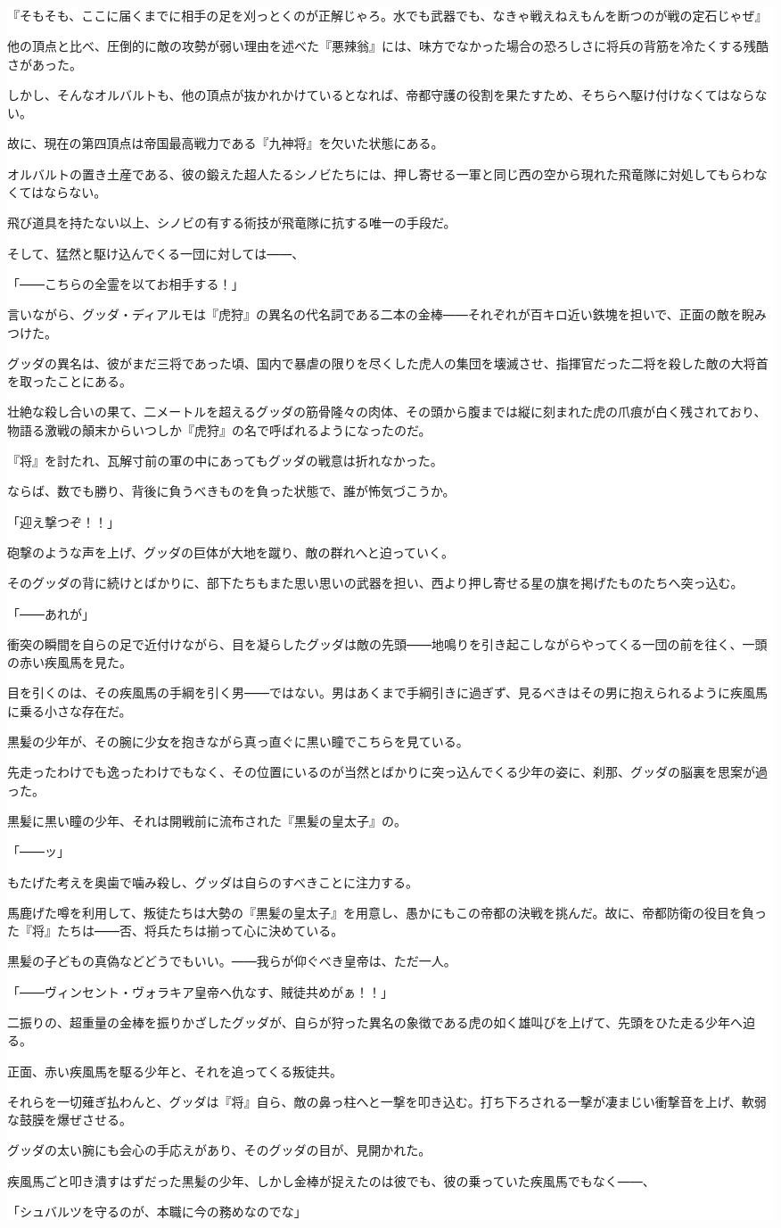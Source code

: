 『そもそも、ここに届くまでに相手の足を刈っとくのが正解じゃろ。水でも武器でも、なきゃ戦えねえもんを断つのが戦の定石じゃぜ』

他の頂点と比べ、圧倒的に敵の攻勢が弱い理由を述べた『悪辣翁』には、味方でなかった場合の恐ろしさに将兵の背筋を冷たくする残酷さがあった。

しかし、そんなオルバルトも、他の頂点が抜かれかけているとなれば、帝都守護の役割を果たすため、そちらへ駆け付けなくてはならない。

故に、現在の第四頂点は帝国最高戦力である『九神将』を欠いた状態にある。

オルバルトの置き土産である、彼の鍛えた超人たるシノビたちには、押し寄せる一軍と同じ西の空から現れた飛竜隊に対処してもらわなくてはならない。

飛び道具を持たない以上、シノビの有する術技が飛竜隊に抗する唯一の手段だ。

そして、猛然と駆け込んでくる一団に対しては――、

「――こちらの全霊を以てお相手する！」

言いながら、グッダ・ディアルモは『虎狩』の異名の代名詞である二本の金棒――それぞれが百キロ近い鉄塊を担いで、正面の敵を睨みつけた。

グッダの異名は、彼がまだ三将であった頃、国内で暴虐の限りを尽くした虎人の集団を壊滅させ、指揮官だった二将を殺した敵の大将首を取ったことにある。

壮絶な殺し合いの果て、二メートルを超えるグッダの筋骨隆々の肉体、その頭から腹までは縦に刻まれた虎の爪痕が白く残されており、物語る激戦の顛末からいつしか『虎狩』の名で呼ばれるようになったのだ。

『将』を討たれ、瓦解寸前の軍の中にあってもグッダの戦意は折れなかった。

ならば、数でも勝り、背後に負うべきものを負った状態で、誰が怖気づこうか。

「迎え撃つぞ！！」

砲撃のような声を上げ、グッダの巨体が大地を蹴り、敵の群れへと迫っていく。

そのグッダの背に続けとばかりに、部下たちもまた思い思いの武器を担い、西より押し寄せる星の旗を掲げたものたちへ突っ込む。

「――あれが」

衝突の瞬間を自らの足で近付けながら、目を凝らしたグッダは敵の先頭――地鳴りを引き起こしながらやってくる一団の前を往く、一頭の赤い疾風馬を見た。

目を引くのは、その疾風馬の手綱を引く男――ではない。男はあくまで手綱引きに過ぎず、見るべきはその男に抱えられるように疾風馬に乗る小さな存在だ。

黒髪の少年が、その腕に少女を抱きながら真っ直ぐに黒い瞳でこちらを見ている。

先走ったわけでも逸ったわけでもなく、その位置にいるのが当然とばかりに突っ込んでくる少年の姿に、刹那、グッダの脳裏を思案が過った。

黒髪に黒い瞳の少年、それは開戦前に流布された『黒髪の皇太子』の。

「――ッ」

もたげた考えを奥歯で噛み殺し、グッダは自らのすべきことに注力する。

馬鹿げた噂を利用して、叛徒たちは大勢の『黒髪の皇太子』を用意し、愚かにもこの帝都の決戦を挑んだ。故に、帝都防衛の役目を負った『将』たちは――否、将兵たちは揃って心に決めている。

黒髪の子どもの真偽などどうでもいい。――我らが仰ぐべき皇帝は、ただ一人。

「――ヴィンセント・ヴォラキア皇帝へ仇なす、賊徒共めがぁ！！」

二振りの、超重量の金棒を振りかざしたグッダが、自らが狩った異名の象徴である虎の如く雄叫びを上げて、先頭をひた走る少年へ迫る。

正面、赤い疾風馬を駆る少年と、それを追ってくる叛徒共。

それらを一切薙ぎ払わんと、グッダは『将』自ら、敵の鼻っ柱へと一撃を叩き込む。打ち下ろされる一撃が凄まじい衝撃音を上げ、軟弱な鼓膜を爆ぜさせる。

グッダの太い腕にも会心の手応えがあり、そのグッダの目が、見開かれた。

疾風馬ごと叩き潰すはずだった黒髪の少年、しかし金棒が捉えたのは彼でも、彼の乗っていた疾風馬でもなく――、

「シュバルツを守るのが、本職に今の務めなのでな」
